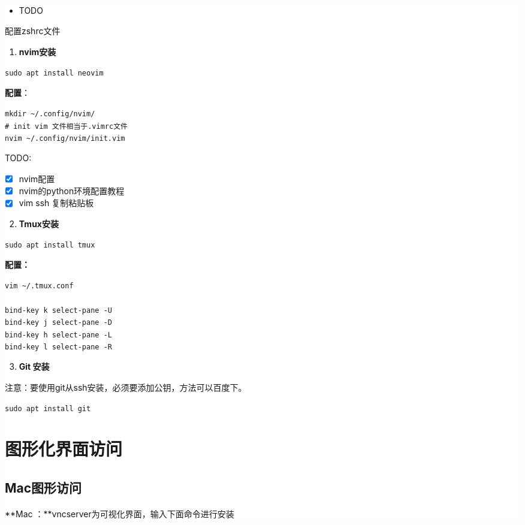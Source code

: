 - TODO

配置zshrc文件






1. **nvim安装**

```
sudo apt install neovim
```

**配置**：

```
mkdir ~/.config/nvim/
# init vim 文件相当于.vimrc文件
nvim ~/.config/nvim/init.vim
```

TODO: 

- [x] nvim配置
- [x] nvim的python环境配置教程
- [x] vim ssh 复制粘贴板

2. **Tmux安装**

```
sudo apt install tmux
```

**配置：**

```
vim ~/.tmux.conf

bind-key k select-pane -U
bind-key j select-pane -D
bind-key h select-pane -L
bind-key l select-pane -R
```

3. **Git 安装**

注意：要使用git从ssh安装，必须要添加公钥，方法可以百度下。

```
sudo apt install git
```


# 图形化界面访问

## Mac图形访问

**Mac ：**vncserver为可视化界面，输入下面命令进行安装

